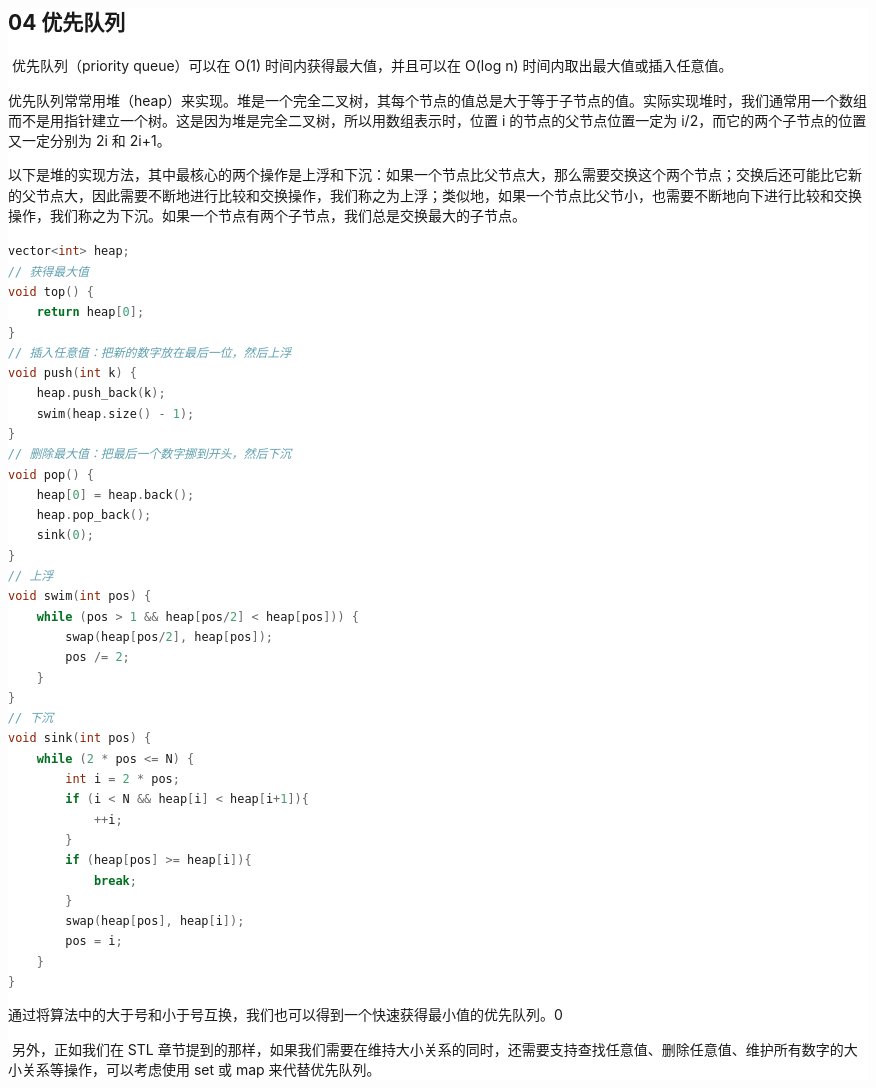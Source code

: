 ## 04 优先队列

​	优先队列（priority queue）可以在 O(1) 时间内获得最大值，并且可以在 O(log n) 时间内取出最大值或插入任意值。

​	优先队列常常用堆（heap）来实现。堆是一个完全二叉树，其每个节点的值总是大于等于子节点的值。实际实现堆时，我们通常用一个数组而不是用指针建立一个树。这是因为堆是完全二叉树，所以用数组表示时，位置 i 的节点的父节点位置一定为 i/2，而它的两个子节点的位置又一定分别为 2i 和 2i+1。

​	以下是堆的实现方法，其中最核心的两个操作是上浮和下沉：如果一个节点比父节点大，那么需要交换这个两个节点；交换后还可能比它新的父节点大，因此需要不断地进行比较和交换操作，我们称之为上浮；类似地，如果一个节点比父节小，也需要不断地向下进行比较和交换操作，我们称之为下沉。如果一个节点有两个子节点，我们总是交换最大的子节点。

```cpp
vector<int> heap;
// 获得最大值
void top() {
	return heap[0];
}
// 插入任意值：把新的数字放在最后一位，然后上浮
void push(int k) {
	heap.push_back(k);
	swim(heap.size() - 1);
}
// 删除最大值：把最后一个数字挪到开头，然后下沉
void pop() {
	heap[0] = heap.back();
	heap.pop_back();
	sink(0);
}
// 上浮
void swim(int pos) {
	while (pos > 1 && heap[pos/2] < heap[pos])) {
		swap(heap[pos/2], heap[pos]);
		pos /= 2;
	}
}
// 下沉
void sink(int pos) {
	while (2 * pos <= N) {
		int i = 2 * pos;
		if (i < N && heap[i] < heap[i+1]){
            ++i;
        }
		if (heap[pos] >= heap[i]){
            break;
        } 
		swap(heap[pos], heap[i]);
		pos = i;
	}
}
```

​	通过将算法中的大于号和小于号互换，我们也可以得到一个快速获得最小值的优先队列。0

​	另外，正如我们在 STL 章节提到的那样，如果我们需要在维持大小关系的同时，还需要支持查找任意值、删除任意值、维护所有数字的大小关系等操作，可以考虑使用 set 或 map 来代替优先队列。

